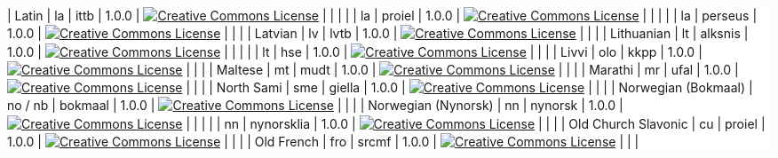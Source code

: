 | Latin | la | ittb | 1.0.0 | <a rel="license" href="http://creativecommons.org/licenses/by-nc-sa/3.0/"><img alt="Creative Commons License" style="width:auto; border-width:0" src="https://i.creativecommons.org/l/by-nc-sa/3.0/80x15.png" /></a> | [<i class="fas fa-file-alt"></i>](https://universaldependencies.org/treebanks/la_ittb/index.html) |  <i class="fas fa-check" style="color:#33a02c"></i> |
|  | la | proiel | 1.0.0 | <a rel="license" href="http://creativecommons.org/licenses/by-nc-sa/4.0/"><img alt="Creative Commons License" style="width:auto; border-width:0" src="https://i.creativecommons.org/l/by-nc-sa/4.0/80x15.png" /></a> | [<i class="fas fa-file-alt"></i>](https://universaldependencies.org/treebanks/la_proiel/index.html) |  |
|  | la | perseus | 1.0.0 | <a rel="license" href="http://creativecommons.org/licenses/by-nc-sa/2.5/"><img alt="Creative Commons License" style="width:auto; border-width:0" src="https://i.creativecommons.org/l/by-nc-sa/2.5/80x15.png" /></a> | [<i class="fas fa-file-alt"></i>](https://universaldependencies.org/treebanks/la_perseus/index.html) |  |
| Latvian | lv | lvtb | 1.0.0 | <a rel="license" href="http://creativecommons.org/licenses/by-sa/4.0/"><img alt="Creative Commons License" style="border-width:0" src="https://i.creativecommons.org/l/by-sa/4.0/80x15.png" /></a> | [<i class="fas fa-file-alt"></i>](https://universaldependencies.org/treebanks/lv_lvtb/index.html) |  <i class="fas fa-check" style="color:#33a02c"></i> |
| Lithuanian | lt | alksnis | 1.0.0 | <a rel="license" href="http://creativecommons.org/licenses/by-sa/4.0/"><img alt="Creative Commons License" style="border-width:0" src="https://i.creativecommons.org/l/by-sa/4.0/80x15.png" /></a> | [<i class="fas fa-file-alt"></i>](https://universaldependencies.org/treebanks/lt_alksnis/index.html) |  <i class="fas fa-check" style="color:#33a02c"></i> |
|  | lt | hse | 1.0.0 | <a rel="license" href="http://creativecommons.org/licenses/by-sa/4.0/"><img alt="Creative Commons License" style="border-width:0" src="https://i.creativecommons.org/l/by-sa/4.0/80x15.png" /></a> | [<i class="fas fa-file-alt"></i>](https://universaldependencies.org/treebanks/lt_hse/index.html) |  <i class="fas fa-exclamation-triangle" style="color:#e31a1c"></i> |
| Livvi | olo | kkpp | 1.0.0 | <a rel="license" href="http://creativecommons.org/licenses/by-sa/4.0/"><img alt="Creative Commons License" style="border-width:0" src="https://i.creativecommons.org/l/by-sa/4.0/80x15.png" /></a> | [<i class="fas fa-file-alt"></i>](https://universaldependencies.org/treebanks/olo_kkpp/index.html) |  <i class="fas fa-check" style="color:#33a02c"></i> <i class="fas fa-exclamation-triangle" style="color:#e31a1c"></i> |
| Maltese | mt | mudt | 1.0.0 | <a rel="license" href="http://creativecommons.org/licenses/by-sa/4.0/"><img alt="Creative Commons License" style="border-width:0" src="https://i.creativecommons.org/l/by-sa/4.0/80x15.png" /></a> | [<i class="fas fa-file-alt"></i>](https://universaldependencies.org/treebanks/mt_mudt/index.html) |  <i class="fas fa-check" style="color:#33a02c"></i> |
| Marathi | mr | ufal | 1.0.0 | <a rel="license" href="http://creativecommons.org/licenses/by-sa/4.0/"><img alt="Creative Commons License" style="border-width:0" src="https://i.creativecommons.org/l/by-sa/4.0/80x15.png" /></a> | [<i class="fas fa-file-alt"></i>](https://universaldependencies.org/treebanks/mr_ufal/index.html) |  <i class="fas fa-check" style="color:#33a02c"></i> |
| North Sami | sme | giella | 1.0.0 | <a rel="license" href="http://creativecommons.org/licenses/by-sa/4.0/"><img alt="Creative Commons License" style="border-width:0" src="https://i.creativecommons.org/l/by-sa/4.0/80x15.png" /></a> | [<i class="fas fa-file-alt"></i>](https://universaldependencies.org/treebanks/sme_giella/index.html) |  <i class="fas fa-check" style="color:#33a02c"></i> |
| Norwegian (Bokmaal) | no / nb | bokmaal | 1.0.0 | <a rel="license" href="http://creativecommons.org/licenses/by-sa/4.0/"><img alt="Creative Commons License" style="border-width:0" src="https://i.creativecommons.org/l/by-sa/4.0/80x15.png" /></a> | [<i class="fas fa-file-alt"></i>](https://universaldependencies.org/treebanks/no_bokmaal/index.html) |  <i class="fas fa-check" style="color:#33a02c"></i> |
| Norwegian (Nynorsk) | nn | nynorsk | 1.0.0 | <a rel="license" href="http://creativecommons.org/licenses/by-sa/4.0/"><img alt="Creative Commons License" style="border-width:0" src="https://i.creativecommons.org/l/by-sa/4.0/80x15.png" /></a> | [<i class="fas fa-file-alt"></i>](https://universaldependencies.org/treebanks/nn_nynorsk/index.html) |  <i class="fas fa-check" style="color:#33a02c"></i> |
|  | nn | nynorsklia | 1.0.0 | <a rel="license" href="http://creativecommons.org/licenses/by-sa/4.0/"><img alt="Creative Commons License" style="border-width:0" src="https://i.creativecommons.org/l/by-sa/4.0/80x15.png" /></a> | [<i class="fas fa-file-alt"></i>](https://universaldependencies.org/treebanks/nn_nynorsklia/index.html) |  |
| Old Church Slavonic | cu | proiel | 1.0.0 | <a rel="license" href="http://creativecommons.org/licenses/by-nc-sa/3.0/"><img alt="Creative Commons License" style="width:auto; border-width:0" src="https://i.creativecommons.org/l/by-nc-sa/3.0/80x15.png" /></a> | [<i class="fas fa-file-alt"></i>](https://universaldependencies.org/treebanks/cu_proiel/index.html) |  <i class="fas fa-check" style="color:#33a02c"></i> |
| Old French | fro | srcmf | 1.0.0 | <a rel="license" href="http://creativecommons.org/licenses/by-sa/4.0/"><img alt="Creative Commons License" style="border-width:0" src="https://i.creativecommons.org/l/by-sa/4.0/80x15.png" /></a> | [<i class="fas fa-file-alt"></i>](https://universaldependencies.org/treebanks/fro_srcmf/index.html) |  <i class="fas fa-check" style="color:#33a02c"></i> |